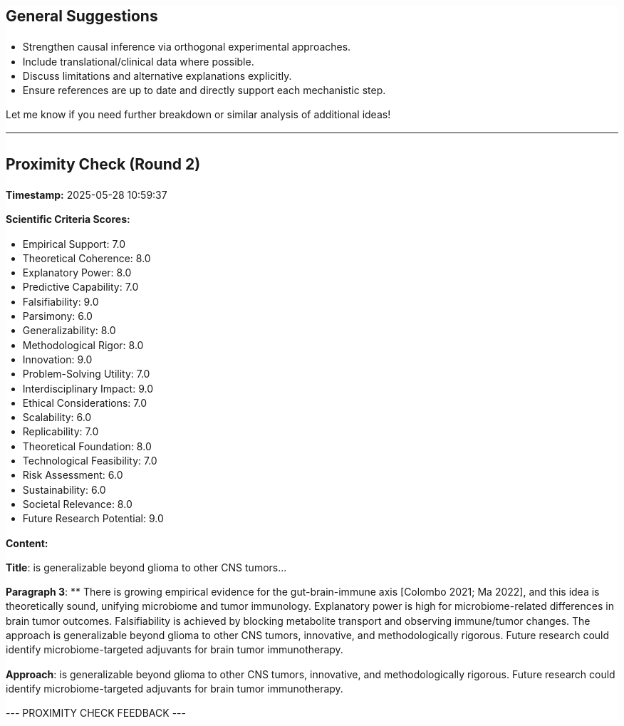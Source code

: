 
## **General Suggestions**
- Strengthen causal inference via orthogonal experimental approaches.
- Include translational/clinical data where possible.
- Discuss limitations and alternative explanations explicitly.
- Ensure references are up to date and directly support each mechanistic step.

Let me know if you need further breakdown or similar analysis of additional ideas!

---

## Proximity Check (Round 2)

**Timestamp:** 2025-05-28 10:59:37

**Scientific Criteria Scores:**

- Empirical Support: 7.0
- Theoretical Coherence: 8.0
- Explanatory Power: 8.0
- Predictive Capability: 7.0
- Falsifiability: 9.0
- Parsimony: 6.0
- Generalizability: 8.0
- Methodological Rigor: 8.0
- Innovation: 9.0
- Problem-Solving Utility: 7.0
- Interdisciplinary Impact: 9.0
- Ethical Considerations: 7.0
- Scalability: 6.0
- Replicability: 7.0
- Theoretical Foundation: 8.0
- Technological Feasibility: 7.0
- Risk Assessment: 6.0
- Sustainability: 6.0
- Societal Relevance: 8.0
- Future Research Potential: 9.0

**Content:**

**Title**: is generalizable beyond glioma to other CNS tumors...

**Paragraph 3**: ** There is growing empirical evidence for the gut-brain-immune axis [Colombo 2021; Ma 2022], and this idea is theoretically sound, unifying microbiome and tumor immunology. Explanatory power is high for microbiome-related differences in brain tumor outcomes. Falsifiability is achieved by blocking metabolite transport and observing immune/tumor changes. The approach is generalizable beyond glioma to other CNS tumors, innovative, and methodologically rigorous. Future research could identify microbiome-targeted adjuvants for brain tumor immunotherapy.

**Approach**: is generalizable beyond glioma to other CNS tumors, innovative, and methodologically rigorous. Future research could identify microbiome-targeted adjuvants for brain tumor immunotherapy.

--- PROXIMITY CHECK FEEDBACK ---

